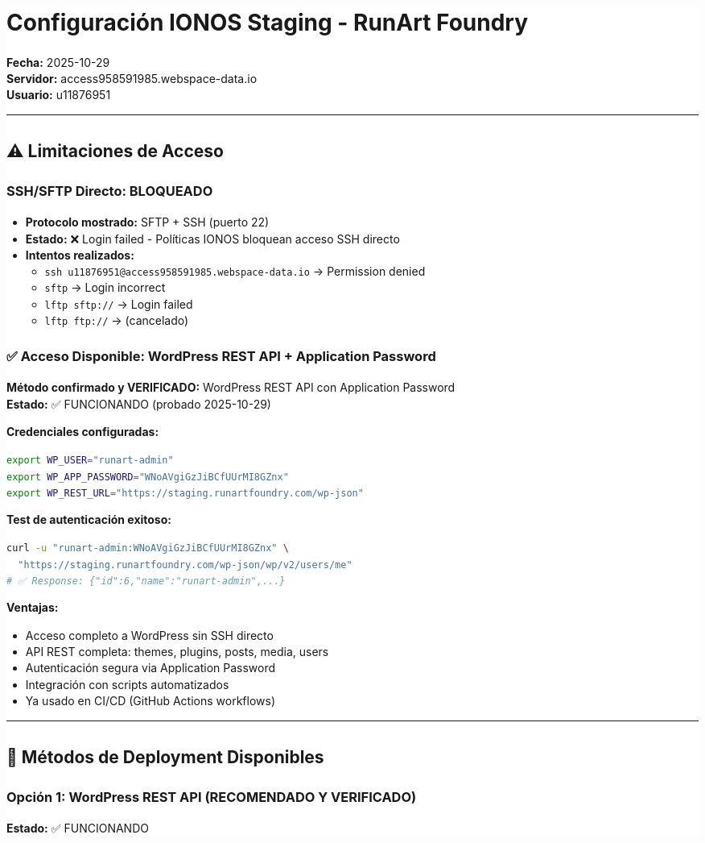 # Configuración IONOS Staging - RunArt Foundry

**Fecha:** 2025-10-29  
**Servidor:** access958591985.webspace-data.io  
**Usuario:** u11876951

---

## ⚠️ Limitaciones de Acceso

### SSH/SFTP Directo: BLOQUEADO
- **Protocolo mostrado:** SFTP + SSH (puerto 22)
- **Estado:** ❌ Login failed - Políticas IONOS bloquean acceso SSH directo
- **Intentos realizados:**
  - `ssh u11876951@access958591985.webspace-data.io` → Permission denied
  - `sftp` → Login incorrect
  - `lftp sftp://` → Login failed
  - `lftp ftp://` → (cancelado)

### ✅ Acceso Disponible: WordPress REST API + Application Password
**Método confirmado y VERIFICADO:** WordPress REST API con Application Password  
**Estado:** ✅ FUNCIONANDO (probado 2025-10-29)

**Credenciales configuradas:**
```bash
export WP_USER="runart-admin"
export WP_APP_PASSWORD="WNoAVgiGzJiBCfUUrMI8GZnx"
export WP_REST_URL="https://staging.runartfoundry.com/wp-json"
```

**Test de autenticación exitoso:**
```bash
curl -u "runart-admin:WNoAVgiGzJiBCfUUrMI8GZnx" \
  "https://staging.runartfoundry.com/wp-json/wp/v2/users/me"
# ✅ Response: {"id":6,"name":"runart-admin",...}
```

**Ventajas:**
- Acceso completo a WordPress sin SSH directo
- API REST completa: themes, plugins, posts, media, users
- Autenticación segura via Application Password
- Integración con scripts automatizados
- Ya usado en CI/CD (GitHub Actions workflows)

---

## 🔧 Métodos de Deployment Disponibles

### Opción 1: WordPress REST API (RECOMENDADO Y VERIFICADO)
**Estado:** ✅ FUNCIONANDO
